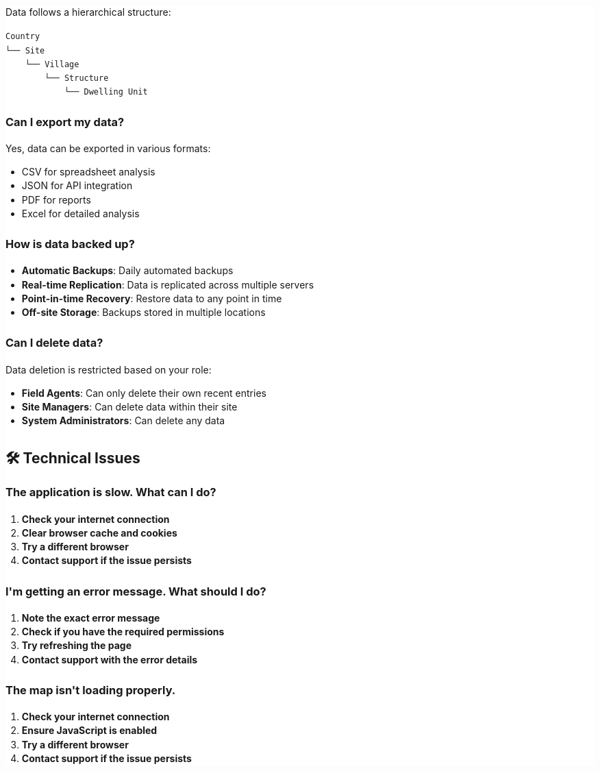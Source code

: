 Data follows a hierarchical structure:

```
Country
└── Site
    └── Village
        └── Structure
            └── Dwelling Unit
```

### Can I export my data?

Yes, data can be exported in various formats:

- CSV for spreadsheet analysis
- JSON for API integration
- PDF for reports
- Excel for detailed analysis

### How is data backed up?

- **Automatic Backups**: Daily automated backups
- **Real-time Replication**: Data is replicated across multiple servers
- **Point-in-time Recovery**: Restore data to any point in time
- **Off-site Storage**: Backups stored in multiple locations

### Can I delete data?

Data deletion is restricted based on your role:

- **Field Agents**: Can only delete their own recent entries
- **Site Managers**: Can delete data within their site
- **System Administrators**: Can delete any data

## 🛠️ Technical Issues

### The application is slow. What can I do?

1. **Check your internet connection**
2. **Clear browser cache and cookies**
3. **Try a different browser**
4. **Contact support if the issue persists**

### I'm getting an error message. What should I do?

1. **Note the exact error message**
2. **Check if you have the required permissions**
3. **Try refreshing the page**
4. **Contact support with the error details**

### The map isn't loading properly.

1. **Check your internet connection**
2. **Ensure JavaScript is enabled**
3. **Try a different browser**
4. **Contact support if the issue persists**
